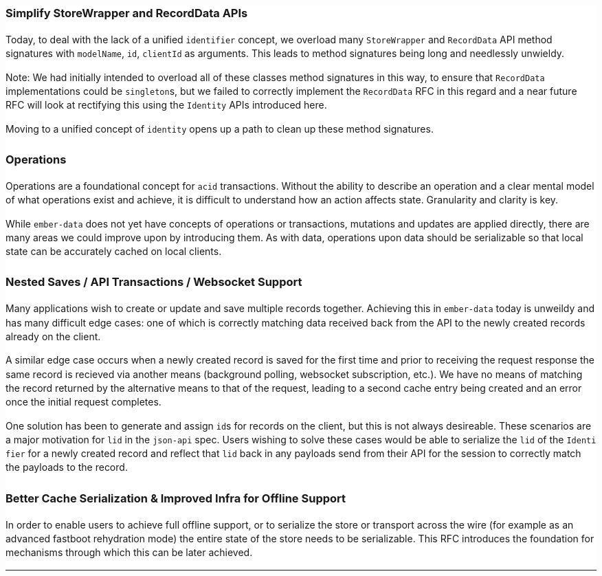 ### Simplify StoreWrapper and RecordData APIs

Today, to deal with the lack of a unified `identifier` concept, we overload many 
 `StoreWrapper` and `RecordData` API method signatures with `modelName`, `id`, `clientId`
 as arguments. This leads to method signatures being long and needlessly unwieldy.

Note: We had initially intended to overload all of these classes method signatures in 
this way, to ensure that `RecordData` implementations could be `singleton`s, but we failed
to correctly implement the `RecordData` RFC in this regard and a near future RFC will look
at rectifying this using the `Identity` APIs introduced here.

Moving to a unified concept of `identity` opens up a path to clean up these method
 signatures.

### Operations

Operations are a foundational concept for `acid` transactions. Without the ability to 
 describe an operation and a clear mental model of what operations exist and achieve, it
 is difficult to understand how an action affects state. Granularity and clarity is key.

While `ember-data` does not yet have concepts of operations or transactions, mutations and
 updates are applied directly, there are many areas we could improve upon by introducing
them. As with data, operations upon data should be serializable so that local state can 
be accurately cached on local clients.

### Nested Saves / API Transactions / Websocket Support

Many applications wish to create or update and save multiple records together. Achieving
 this in `ember-data` today is unweildy and has many difficult edge cases: one of which
 is correctly matching data received back from the API to the newly created records already
 on the client.

A similar edge case occurs when a newly created record is saved for the first time and 
 prior to receiving the request response the same record is recieved via another means
(background polling, websocket subscription, etc.). We have no means of matching the record
returned by the alternative means to that of the request, leading to a second cache entry 
being created and an error once the initial request completes.

One solution has been to generate and assign `id`s for records on the client, but this is
 not always desireable. These scenarios are a major motivation for `lid` in the `json-api`
spec. Users wishing to solve these cases would be able to serialize the `lid` of the 
`Identifier` for a newly created record and reflect that `lid` back in any payloads send 
from their API for the session to correctly match the payloads to the record.

### Better Cache Serialization & Improved Infra for Offline Support

In order to enable users to achieve full offline support, or to serialize the store 
 or transport across the wire (for example as an advanced fastboot rehydration mode)
the entire state of the store needs to be serializable. This RFC introduces the 
foundation for mechanisms through which this can be later achieved.

----
